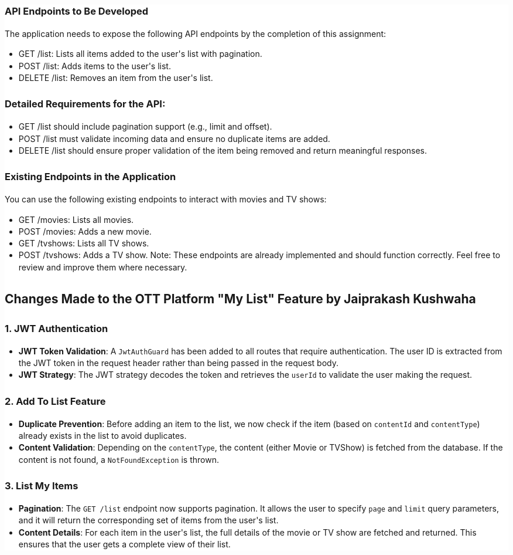 ### API Endpoints to Be Developed

The application needs to expose the following API endpoints by the completion of this assignment:

- GET /list: Lists all items added to the user's list with pagination.
- POST /list: Adds items to the user's list.
- DELETE /list: Removes an item from the user's list.

### Detailed Requirements for the API:

- GET /list should include pagination support (e.g., limit and offset).
- POST /list must validate incoming data and ensure no duplicate items are added.
- DELETE /list should ensure proper validation of the item being removed and return meaningful responses.

### Existing Endpoints in the Application

You can use the following existing endpoints to interact with movies and TV shows:

- GET /movies: Lists all movies.
- POST /movies: Adds a new movie.
- GET /tvshows: Lists all TV shows.
- POST /tvshows: Adds a TV show.
  Note: These endpoints are already implemented and should function correctly. Feel free to review and improve them where necessary.

## Changes Made to the OTT Platform "My List" Feature by Jaiprakash Kushwaha

### 1. JWT Authentication

- **JWT Token Validation**: A `JwtAuthGuard` has been added to all routes that require authentication. The user ID is extracted from the JWT token in the request header rather than being passed in the request body.
- **JWT Strategy**: The JWT strategy decodes the token and retrieves the `userId` to validate the user making the request.

### 2. Add To List Feature

- **Duplicate Prevention**: Before adding an item to the list, we now check if the item (based on `contentId` and `contentType`) already exists in the list to avoid duplicates.
- **Content Validation**: Depending on the `contentType`, the content (either Movie or TVShow) is fetched from the database. If the content is not found, a `NotFoundException` is thrown.

### 3. List My Items

- **Pagination**: The `GET /list` endpoint now supports pagination. It allows the user to specify `page` and `limit` query parameters, and it will return the corresponding set of items from the user's list.
- **Content Details**: For each item in the user's list, the full details of the movie or TV show are fetched and returned. This ensures that the user gets a complete view of their list.
